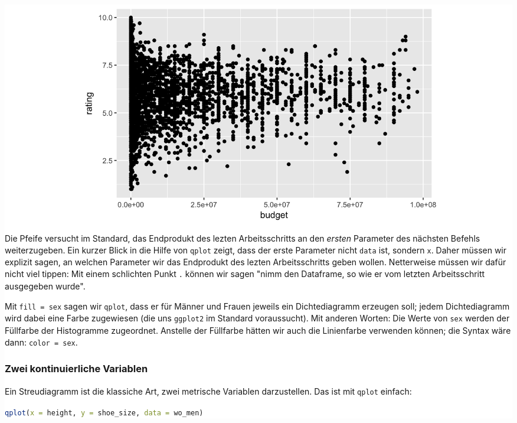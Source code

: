 <img src="050_Daten_visualisieren_files/figure-html/unnamed-chunk-14-1.png" width="70%" style="display: block; margin: auto;" />

Die Pfeife versucht im Standard, das Endprodukt des lezten Arbeitsschritts an den *ersten* Parameter des nächsten Befehls weiterzugeben. Ein kurzer Blick in die Hilfe von `qplot` zeigt, dass der erste Parameter nicht `data` ist, sondern `x`. Daher müssen wir explizit sagen, an welchen Parameter wir das Endprodukt des lezten Arbeitsschritts geben wollen. Netterweise müssen wir dafür nicht viel tippen: Mit einem schlichten Punkt `.` können wir sagen "nimm den Dataframe, so wie er vom letzten Arbeitsschritt ausgegeben wurde".

Mit `fill = sex` sagen wir `qplot`, dass er für Männer und Frauen jeweils ein Dichtediagramm erzeugen soll; jedem Dichtediagramm wird dabei eine Farbe zugewiesen (die uns `ggplot2` im Standard voraussucht). Mit anderen Worten: Die Werte von `sex` werden der Füllfarbe der Histogramme zugeordnet. Anstelle der Füllfarbe hätten wir auch die Linienfarbe verwenden können; die Syntax wäre dann: `color = sex`.

### Zwei kontinuierliche Variablen

Ein Streudiagramm ist die klassiche Art, zwei metrische Variablen darzustellen. Das ist mit `qplot` einfach:


```r
qplot(x = height, y = shoe_size, data = wo_men)
```
